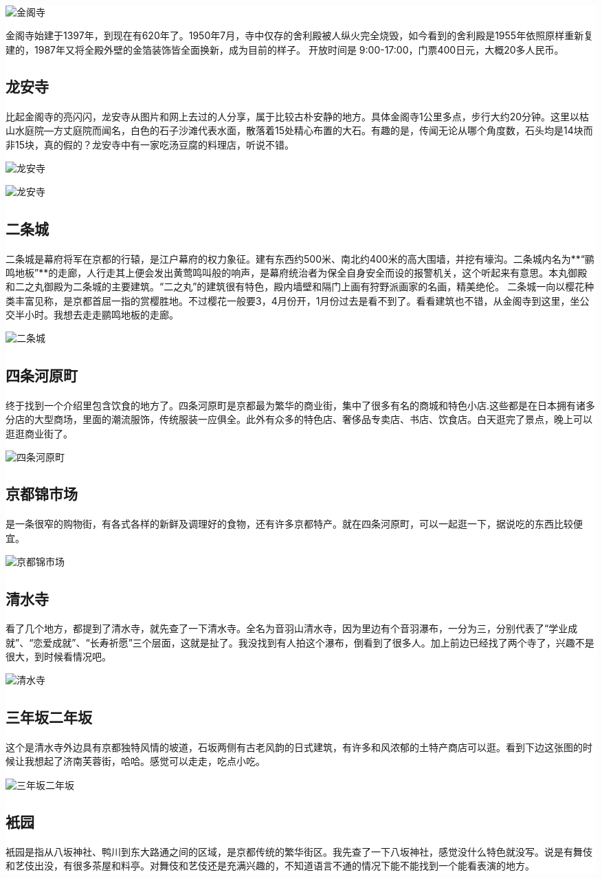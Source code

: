 ![金阁寺](http://upload-images.jianshu.io/upload_images/1746191-cced654b91e9576d.jpg?imageMogr2/auto-orient/strip%7CimageView2/2/w/1240)

金阁寺始建于1397年，到现在有620年了。1950年7月，寺中仅存的舍利殿被人纵火完全烧毁，如今看到的舍利殿是1955年依照原样重新复建的，1987年又将全殿外壁的金箔装饰皆全面换新，成为目前的样子。
开放时间是 9:00-17:00，门票400日元，大概20多人民币。

## 龙安寺
比起金阁寺的亮闪闪，龙安寺从图片和网上去过的人分享，属于比较古朴安静的地方。具体金阁寺1公里多点，步行大约20分钟。这里以枯山水庭院—方丈庭院而闻名，白色的石子沙滩代表水面，散落着15处精心布置的大石。有趣的是，传闻无论从哪个角度数，石头均是14块而非15块，真的假的？龙安寺中有一家吃汤豆腐的料理店，听说不错。

![龙安寺](http://upload-images.jianshu.io/upload_images/1746191-0253d288fa3799a8.jpg?imageMogr2/auto-orient/strip%7CimageView2/2/w/1240)

![龙安寺](http://upload-images.jianshu.io/upload_images/1746191-12fd9ce508af70fb.jpg?imageMogr2/auto-orient/strip%7CimageView2/2/w/1240)

## 二条城
二条城是幕府将军在京都的行辕，是江户幕府的权力象征。建有东西约500米、南北约400米的高大围墙，并挖有壕沟。二条城内名为**“鹂鸣地板”**的走廊，人行走其上便会发出黄莺鸣叫般的响声，是幕府统治者为保全自身安全而设的报警机关，这个听起来有意思。本丸御殿和二之丸御殿为二条城的主要建筑。“二之丸”的建筑很有特色，殿内墙壁和隔门上画有狩野派画家的名画，精美绝伦。
二条城一向以樱花种类丰富见称，是京都首屈一指的赏樱胜地。不过樱花一般要3，4月份开，1月份过去是看不到了。看看建筑也不错，从金阁寺到这里，坐公交半小时。我想去走走鹂鸣地板的走廊。

![二条城](http://upload-images.jianshu.io/upload_images/1746191-b4c6bd84ddba3fd7.jpg?imageMogr2/auto-orient/strip%7CimageView2/2/w/1240)

## 四条河原町
终于找到一个介绍里包含饮食的地方了。四条河原町是京都最为繁华的商业街，集中了很多有名的商城和特色小店.这些都是在日本拥有诸多分店的大型商场，里面的潮流服饰，传统服装一应俱全。此外有众多的特色店、奢侈品专卖店、书店、饮食店。白天逛完了景点，晚上可以逛逛商业街了。

![四条河原町](http://upload-images.jianshu.io/upload_images/1746191-deb051573f2c06d1.jpg?imageMogr2/auto-orient/strip%7CimageView2/2/w/1240)

## 京都锦市场
是一条很窄的购物街，有各式各样的新鲜及调理好的食物，还有许多京都特产。就在四条河原町，可以一起逛一下，据说吃的东西比较便宜。

![京都锦市场](http://upload-images.jianshu.io/upload_images/1746191-a382e948779dba18.jpg?imageMogr2/auto-orient/strip%7CimageView2/2/w/1240)


## 清水寺
看了几个地方，都提到了清水寺，就先查了一下清水寺。全名为音羽山清水寺，因为里边有个音羽瀑布，一分为三，分别代表了“学业成就”、“恋爱成就”、“长寿祈愿”三个层面，这就是扯了。我没找到有人拍这个瀑布，倒看到了很多人。加上前边已经找了两个寺了，兴趣不是很大，到时候看情况吧。

![清水寺](http://upload-images.jianshu.io/upload_images/1746191-78dca521206d9c12.jpg?imageMogr2/auto-orient/strip%7CimageView2/2/w/1240)

## 三年坂二年坂
这个是清水寺外边具有京都独特风情的坡道，石坂两侧有古老风韵的日式建筑，有许多和风浓郁的土特产商店可以逛。看到下边这张图的时候让我想起了济南芙蓉街，哈哈。感觉可以走走，吃点小吃。

![三年坂二年坂](http://upload-images.jianshu.io/upload_images/1746191-a995d298f77fc96c.jpg?imageMogr2/auto-orient/strip%7CimageView2/2/w/1240)

## 衹园
衹园是指从八坂神社、鸭川到东大路通之间的区域，是京都传统的繁华街区。我先查了一下八坂神社，感觉没什么特色就没写。说是有舞伎和艺伎出没，有很多茶屋和料亭。对舞伎和艺伎还是充满兴趣的，不知道语言不通的情况下能不能找到一个能看表演的地方。
